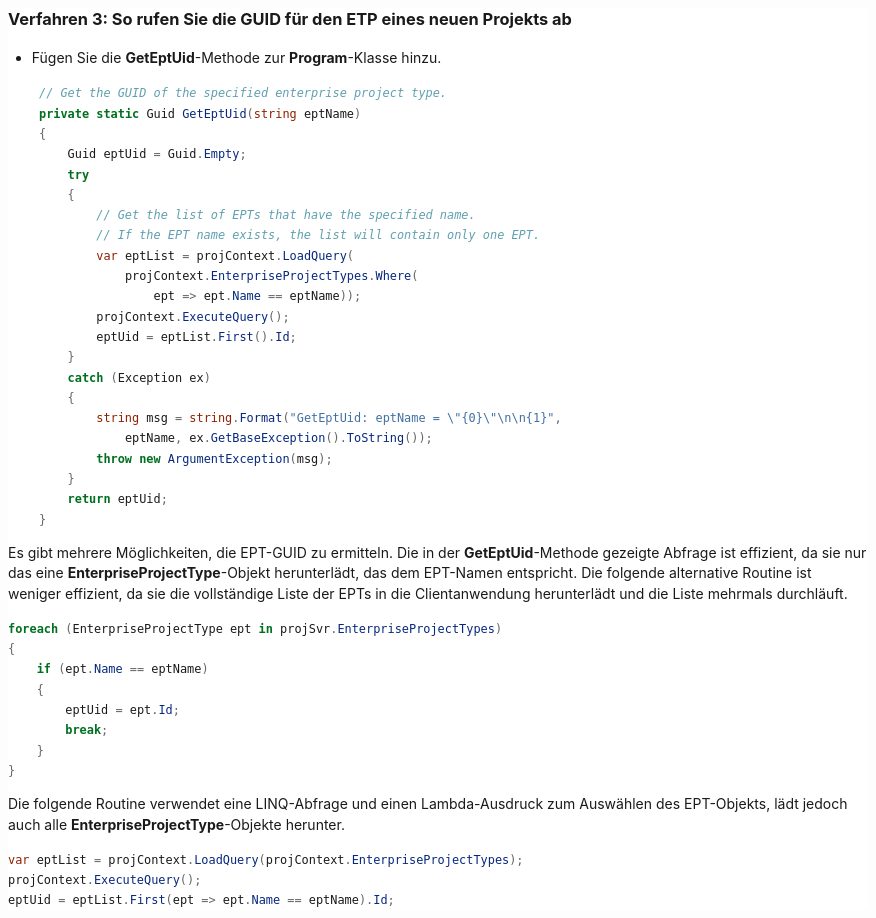 ### <a name="procedure-3-to-get-the-guid-of-an-ept-for-a-new-project"></a>Verfahren 3: So rufen Sie die GUID für den ETP eines neuen Projekts ab

- Fügen Sie die **GetEptUid**-Methode zur **Program**-Klasse hinzu. 
    
   ```cs
    // Get the GUID of the specified enterprise project type.
    private static Guid GetEptUid(string eptName)
    {
        Guid eptUid = Guid.Empty;
        try
        {
            // Get the list of EPTs that have the specified name. 
            // If the EPT name exists, the list will contain only one EPT.
            var eptList = projContext.LoadQuery(
                projContext.EnterpriseProjectTypes.Where(
                    ept => ept.Name == eptName));
            projContext.ExecuteQuery();
            eptUid = eptList.First().Id;
        }
        catch (Exception ex)
        {
            string msg = string.Format("GetEptUid: eptName = \"{0}\"\n\n{1}",
                eptName, ex.GetBaseException().ToString());
            throw new ArgumentException(msg);
        }
        return eptUid;
    }
   ```

Es gibt mehrere Möglichkeiten, die EPT-GUID zu ermitteln. Die in der **GetEptUid**-Methode gezeigte Abfrage ist effizient, da sie nur das eine **EnterpriseProjectType**-Objekt herunterlädt, das dem EPT-Namen entspricht. Die folgende alternative Routine ist weniger effizient, da sie die vollständige Liste der EPTs in die Clientanwendung herunterlädt und die Liste mehrmals durchläuft. 

```cs
foreach (EnterpriseProjectType ept in projSvr.EnterpriseProjectTypes)
{
    if (ept.Name == eptName)
    {
        eptUid = ept.Id;
        break;
    }
}
```

Die folgende Routine verwendet eine LINQ-Abfrage und einen Lambda-Ausdruck zum Auswählen des EPT-Objekts, lädt jedoch auch alle **EnterpriseProjectType**-Objekte herunter. 

```cs
var eptList = projContext.LoadQuery(projContext.EnterpriseProjectTypes);
projContext.ExecuteQuery();
eptUid = eptList.First(ept => ept.Name == eptName).Id;
```
